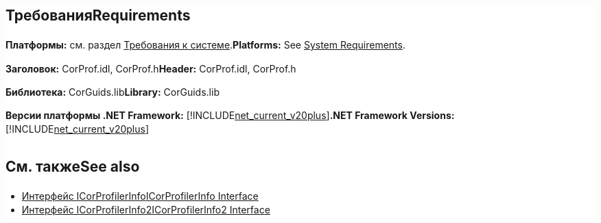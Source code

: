   
## <a name="requirements"></a><span data-ttu-id="da4a1-157">Требования</span><span class="sxs-lookup"><span data-stu-id="da4a1-157">Requirements</span></span>  
 <span data-ttu-id="da4a1-158">**Платформы:** см. раздел [Требования к системе](../../../../docs/framework/get-started/system-requirements.md).</span><span class="sxs-lookup"><span data-stu-id="da4a1-158">**Platforms:** See [System Requirements](../../../../docs/framework/get-started/system-requirements.md).</span></span>  
  
 <span data-ttu-id="da4a1-159">**Заголовок:** CorProf.idl, CorProf.h</span><span class="sxs-lookup"><span data-stu-id="da4a1-159">**Header:** CorProf.idl, CorProf.h</span></span>  
  
 <span data-ttu-id="da4a1-160">**Библиотека:** CorGuids.lib</span><span class="sxs-lookup"><span data-stu-id="da4a1-160">**Library:** CorGuids.lib</span></span>  
  
 <span data-ttu-id="da4a1-161">**Версии платформы .NET Framework:** [!INCLUDE[net_current_v20plus](../../../../includes/net-current-v20plus-md.md)]</span><span class="sxs-lookup"><span data-stu-id="da4a1-161">**.NET Framework Versions:** [!INCLUDE[net_current_v20plus](../../../../includes/net-current-v20plus-md.md)]</span></span>  
  
## <a name="see-also"></a><span data-ttu-id="da4a1-162">См. также</span><span class="sxs-lookup"><span data-stu-id="da4a1-162">See also</span></span>

- [<span data-ttu-id="da4a1-163">Интерфейс ICorProfilerInfo</span><span class="sxs-lookup"><span data-stu-id="da4a1-163">ICorProfilerInfo Interface</span></span>](../../../../docs/framework/unmanaged-api/profiling/icorprofilerinfo-interface.md)
- [<span data-ttu-id="da4a1-164">Интерфейс ICorProfilerInfo2</span><span class="sxs-lookup"><span data-stu-id="da4a1-164">ICorProfilerInfo2 Interface</span></span>](../../../../docs/framework/unmanaged-api/profiling/icorprofilerinfo2-interface.md)
